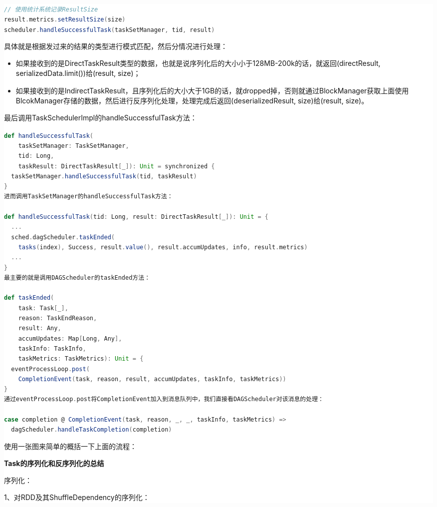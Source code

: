 ```scala
// 使用统计系统记录ResultSize
result.metrics.setResultSize(size)
scheduler.handleSuccessfulTask(taskSetManager, tid, result)
```
具体就是根据发过来的结果的类型进行模式匹配，然后分情况进行处理：

+ 如果接收到的是DirectTaskResult类型的数据，也就是说序列化后的大小小于128MB-200k的话，就返回(directResult, serializedData.limit())给(result, size)；

+ 如果接收到的是IndirectTaskResult，且序列化后的大小大于1GB的话，就dropped掉，否则就通过BlockManager获取上面使用BlcokManager存储的数据，然后进行反序列化处理，处理完成后返回(deserializedResult, size)给(result, size)。

最后调用TaskSchedulerImpl的handleSuccessfulTask方法：

```scala
def handleSuccessfulTask(
    taskSetManager: TaskSetManager,
    tid: Long,
    taskResult: DirectTaskResult[_]): Unit = synchronized {
  taskSetManager.handleSuccessfulTask(tid, taskResult)
}
进而调用TaskSetManager的handleSuccessfulTask方法：

def handleSuccessfulTask(tid: Long, result: DirectTaskResult[_]): Unit = {
  ...
  sched.dagScheduler.taskEnded(
    tasks(index), Success, result.value(), result.accumUpdates, info, result.metrics)
  ...
}
最主要的就是调用DAGScheduler的taskEnded方法：

def taskEnded(
    task: Task[_],
    reason: TaskEndReason,
    result: Any,
    accumUpdates: Map[Long, Any],
    taskInfo: TaskInfo,
    taskMetrics: TaskMetrics): Unit = {
  eventProcessLoop.post(
    CompletionEvent(task, reason, result, accumUpdates, taskInfo, taskMetrics))
}
通过eventProcessLoop.post将CompletionEvent加入到消息队列中，我们直接看DAGScheduler对该消息的处理：

case completion @ CompletionEvent(task, reason, _, _, taskInfo, taskMetrics) =>
  dagScheduler.handleTaskCompletion(completion)
```
使用一张图来简单的概括一下上面的流程：


**Task的序列化和反序列化的总结**

序列化：

1、对RDD及其ShuffleDependency的序列化：
